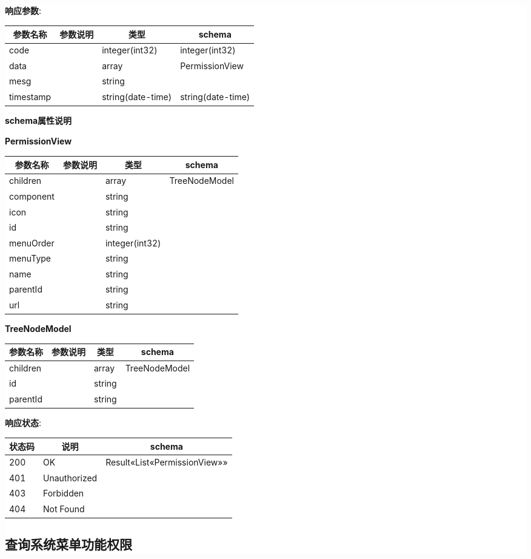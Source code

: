 **响应参数**:


| 参数名称         | 参数说明                             |    类型 |  schema |
| ------------ | -------------------|-------|----------- |
|code|   |integer(int32)  | integer(int32)   |
|data|   |array  | PermissionView   |
|mesg|   |string  |    |
|timestamp|   |string(date-time)  | string(date-time)   |



**schema属性说明**




**PermissionView**

| 参数名称         | 参数说明                             |    类型 |  schema |
| ------------ | ------------------|--------|----------- |
|children |    |array  | TreeNodeModel   |
|component |    |string  |    |
|icon |    |string  |    |
|id |    |string  |    |
|menuOrder |    |integer(int32)  |    |
|menuType |    |string  |    |
|name |    |string  |    |
|parentId |    |string  |    |
|url |    |string  |    |

**TreeNodeModel**

| 参数名称         | 参数说明                             |    类型 |  schema |
| ------------ | ------------------|--------|----------- |
|children |    |array  | TreeNodeModel   |
|id |    |string  |    |
|parentId |    |string  |    |

**响应状态**:


| 状态码         | 说明                            |    schema                         |
| ------------ | -------------------------------- |---------------------- |
| 200 | OK  |Result«List«PermissionView»»|
| 401 | Unauthorized  ||
| 403 | Forbidden  ||
| 404 | Not Found  ||
## 查询系统菜单功能权限
